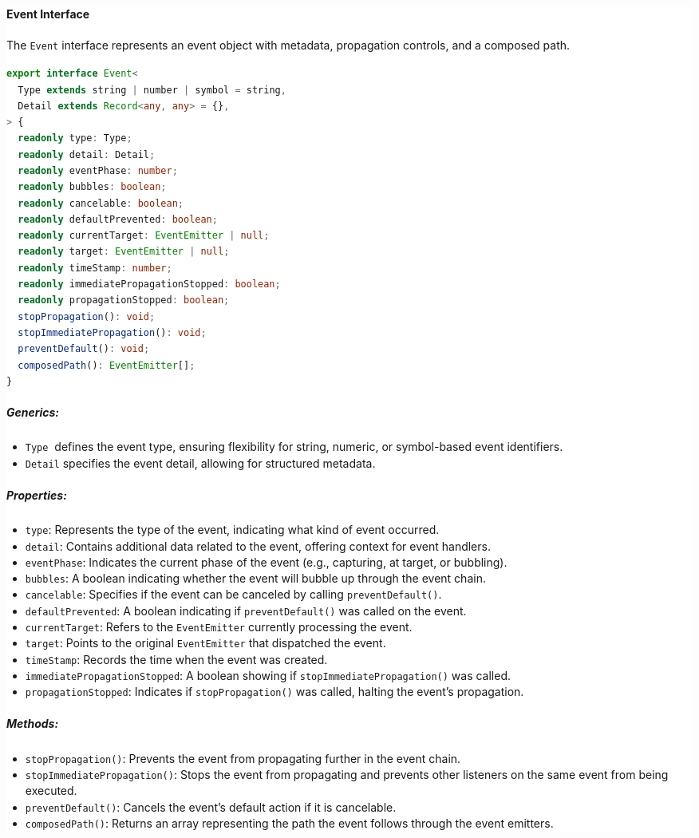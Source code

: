 #### **Event Interface**

The `Event` interface represents an event object with metadata, propagation controls, and a composed path.

```ts
export interface Event<
  Type extends string | number | symbol = string,
  Detail extends Record<any, any> = {},
> {
  readonly type: Type;
  readonly detail: Detail;
  readonly eventPhase: number;
  readonly bubbles: boolean;
  readonly cancelable: boolean;
  readonly defaultPrevented: boolean;
  readonly currentTarget: EventEmitter | null;
  readonly target: EventEmitter | null;
  readonly timeStamp: number;
  readonly immediatePropagationStopped: boolean;
  readonly propagationStopped: boolean;
  stopPropagation(): void;
  stopImmediatePropagation(): void;
  preventDefault(): void;
  composedPath(): EventEmitter[];
}
```

##### Generics:

- `Type`  defines the event type, ensuring flexibility for string, numeric, or symbol-based event identifiers.
- `Detail` specifies the event detail, allowing for structured metadata.

##### Properties:

- `type`: Represents the type of the event, indicating what kind of event occurred.
- `detail`: Contains additional data related to the event, offering context for event handlers.
- `eventPhase`: Indicates the current phase of the event (e.g., capturing, at target, or bubbling).
- `bubbles`: A boolean indicating whether the event will bubble up through the event chain.
- `cancelable`: Specifies if the event can be canceled by calling `preventDefault()`.
- `defaultPrevented`: A boolean indicating if `preventDefault()` was called on the event.
- `currentTarget`: Refers to the `EventEmitter` currently processing the event.
- `target`: Points to the original `EventEmitter` that dispatched the event.
- `timeStamp`: Records the time when the event was created.
- `immediatePropagationStopped`: A boolean showing if `stopImmediatePropagation()` was called.
- `propagationStopped`: Indicates if `stopPropagation()` was called, halting the event’s propagation.

##### Methods:

- `stopPropagation()`: Prevents the event from propagating further in the event chain.
- `stopImmediatePropagation()`: Stops the event from propagating and prevents other listeners on the same event from being executed.
- `preventDefault()`: Cancels the event’s default action if it is cancelable.
- `composedPath()`: Returns an array representing the path the event follows through the event emitters.
